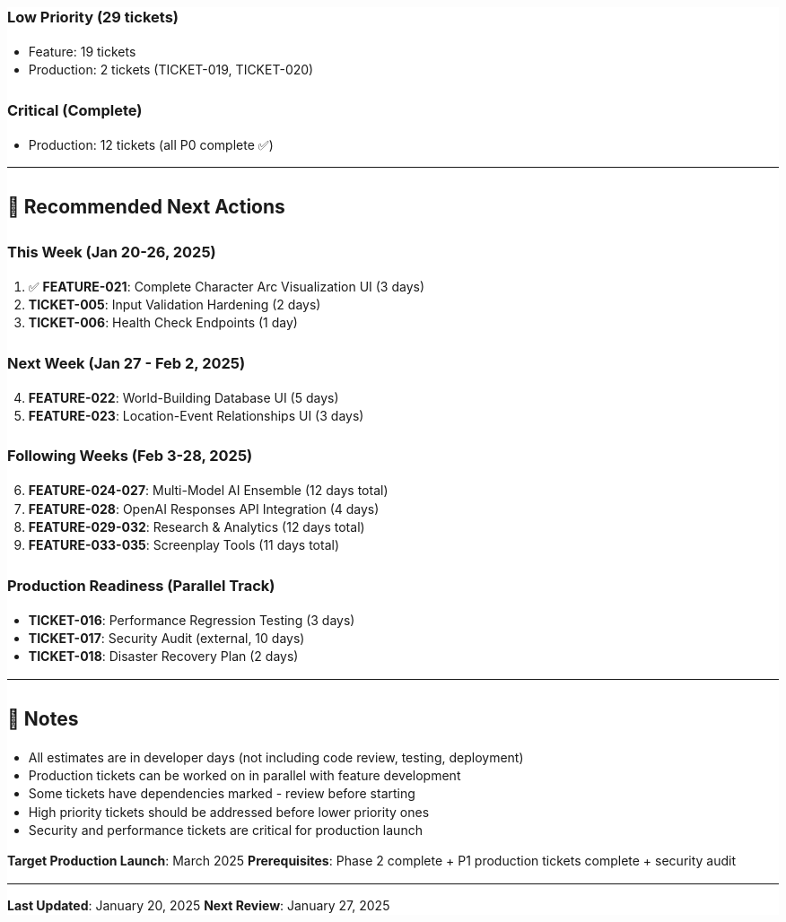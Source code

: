 ### Low Priority (29 tickets)
- Feature: 19 tickets
- Production: 2 tickets (TICKET-019, TICKET-020)

### Critical (Complete)
- Production: 12 tickets (all P0 complete ✅)

---

## 🎯 Recommended Next Actions

### This Week (Jan 20-26, 2025)
1. ✅ **FEATURE-021**: Complete Character Arc Visualization UI (3 days)
2. **TICKET-005**: Input Validation Hardening (2 days)
3. **TICKET-006**: Health Check Endpoints (1 day)

### Next Week (Jan 27 - Feb 2, 2025)
4. **FEATURE-022**: World-Building Database UI (5 days)
5. **FEATURE-023**: Location-Event Relationships UI (3 days)

### Following Weeks (Feb 3-28, 2025)
6. **FEATURE-024-027**: Multi-Model AI Ensemble (12 days total)
7. **FEATURE-028**: OpenAI Responses API Integration (4 days)
8. **FEATURE-029-032**: Research & Analytics (12 days total)
9. **FEATURE-033-035**: Screenplay Tools (11 days total)

### Production Readiness (Parallel Track)
- **TICKET-016**: Performance Regression Testing (3 days)
- **TICKET-017**: Security Audit (external, 10 days)
- **TICKET-018**: Disaster Recovery Plan (2 days)

---

## 📝 Notes

- All estimates are in developer days (not including code review, testing, deployment)
- Production tickets can be worked on in parallel with feature development
- Some tickets have dependencies marked - review before starting
- High priority tickets should be addressed before lower priority ones
- Security and performance tickets are critical for production launch

**Target Production Launch**: March 2025
**Prerequisites**: Phase 2 complete + P1 production tickets complete + security audit

---

**Last Updated**: January 20, 2025
**Next Review**: January 27, 2025
